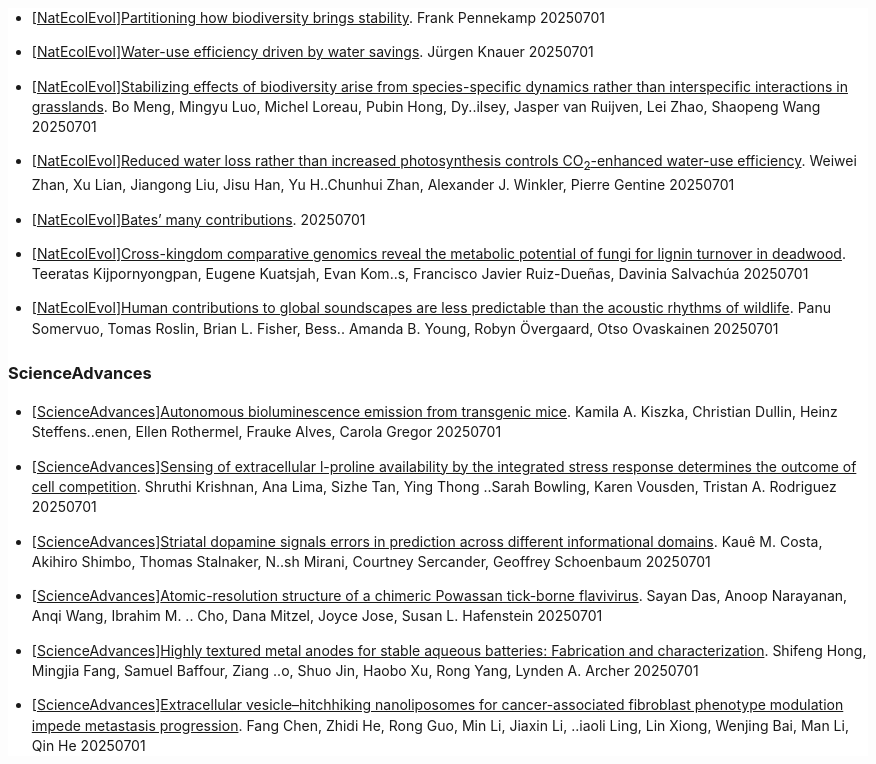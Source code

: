   - \[[NatEcolEvol](http://feeds.nature.com/natecolevol/rss/current)\][Partitioning how biodiversity brings stability](https://www.nature.com/articles/s41559-025-02803-7). Frank Pennekamp 	20250701

  - \[[NatEcolEvol](http://feeds.nature.com/natecolevol/rss/current)\][Water-use efficiency driven by water savings](https://www.nature.com/articles/s41559-025-02793-6). Jürgen Knauer 	20250701

  - \[[NatEcolEvol](http://feeds.nature.com/natecolevol/rss/current)\][Stabilizing effects of biodiversity arise from species-specific dynamics rather than interspecific interactions in grasslands](https://www.nature.com/articles/s41559-025-02787-4). Bo Meng, Mingyu Luo, Michel Loreau, Pubin Hong, Dy..ilsey, Jasper van Ruijven, Lei Zhao, Shaopeng Wang 	20250701

  - \[[NatEcolEvol](http://feeds.nature.com/natecolevol/rss/current)\][Reduced water loss rather than increased photosynthesis controls CO<sub>2</sub>-enhanced water-use efficiency](https://www.nature.com/articles/s41559-025-02761-0). Weiwei Zhan, Xu Lian, Jiangong Liu, Jisu Han, Yu H..Chunhui Zhan, Alexander J. Winkler, Pierre Gentine 	20250701

  - \[[NatEcolEvol](http://feeds.nature.com/natecolevol/rss/current)\][Bates’ many contributions](https://www.nature.com/articles/s41559-025-02807-3).  	20250701

  - \[[NatEcolEvol](http://feeds.nature.com/natecolevol/rss/current)\][Cross-kingdom comparative genomics reveal the metabolic potential of fungi for lignin turnover in deadwood](https://www.nature.com/articles/s41559-025-02785-6). Teeratas Kijpornyongpan, Eugene Kuatsjah, Evan Kom..s, Francisco Javier Ruiz-Dueñas, Davinia Salvachúa 	20250701

  - \[[NatEcolEvol](http://feeds.nature.com/natecolevol/rss/current)\][Human contributions to global soundscapes are less predictable than the acoustic rhythms of wildlife](https://www.nature.com/articles/s41559-025-02786-5). Panu Somervuo, Tomas Roslin, Brian L. Fisher, Bess.. Amanda B. Young, Robyn Övergaard, Otso Ovaskainen 	20250701


### ScienceAdvances

  - \[[ScienceAdvances](https://www.science.org/loi/sciadv?af=R)\][Autonomous bioluminescence emission from transgenic mice](https://www.science.org/doi/abs/10.1126/sciadv.ads0463?af=R). Kamila A. Kiszka, Christian Dullin, Heinz Steffens..enen, Ellen Rothermel, Frauke Alves, Carola Gregor 	20250701

  - \[[ScienceAdvances](https://www.science.org/loi/sciadv?af=R)\][Sensing of extracellular l-proline availability by the integrated stress response determines the outcome of cell competition](https://www.science.org/doi/abs/10.1126/sciadv.adw1883?af=R). Shruthi Krishnan, Ana Lima, Sizhe Tan, Ying Thong ..Sarah Bowling, Karen Vousden, Tristan A. Rodriguez 	20250701

  - \[[ScienceAdvances](https://www.science.org/loi/sciadv?af=R)\][Striatal dopamine signals errors in prediction across different informational domains](https://www.science.org/doi/abs/10.1126/sciadv.adq9684?af=R). Kauê M. Costa, Akihiro Shimbo, Thomas Stalnaker, N..sh Mirani, Courtney Sercander, Geoffrey Schoenbaum 	20250701

  - \[[ScienceAdvances](https://www.science.org/loi/sciadv?af=R)\][Atomic-resolution structure of a chimeric Powassan tick-borne flavivirus](https://www.science.org/doi/abs/10.1126/sciadv.adw7700?af=R). Sayan Das, Anoop Narayanan, Anqi Wang, Ibrahim M. .. Cho, Dana Mitzel, Joyce Jose, Susan L. Hafenstein 	20250701

  - \[[ScienceAdvances](https://www.science.org/loi/sciadv?af=R)\][Highly textured metal anodes for stable aqueous batteries: Fabrication and characterization](https://www.science.org/doi/abs/10.1126/sciadv.adx0289?af=R). Shifeng Hong, Mingjia Fang, Samuel Baffour, Ziang ..o, Shuo Jin, Haobo Xu, Rong Yang, Lynden A. Archer 	20250701

  - \[[ScienceAdvances](https://www.science.org/loi/sciadv?af=R)\][Extracellular vesicle–hitchhiking nanoliposomes for cancer-associated fibroblast phenotype modulation impede metastasis progression](https://www.science.org/doi/abs/10.1126/sciadv.adr5635?af=R). Fang Chen, Zhidi He, Rong Guo, Min Li, Jiaxin Li, ..iaoli Ling, Lin Xiong, Wenjing Bai, Man Li, Qin He 	20250701
